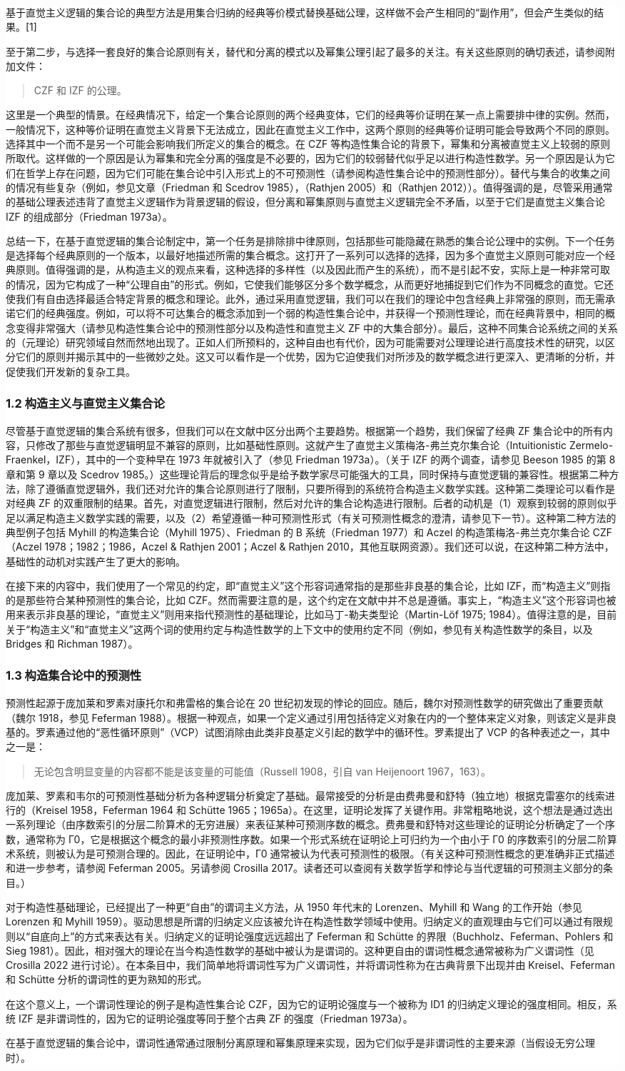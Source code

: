 基于直觉主义逻辑的集合论的典型方法是用集合归纳的经典等价模式替换基础公理，这样做不会产生相同的“副作用”，但会产生类似的结果。[1]

至于第二步，与选择一套良好的集合论原则有关，替代和分离的模式以及幂集公理引起了最多的关注。有关这些原则的确切表述，请参阅附加文件：

> CZF 和 IZF 的公理。

这里是一个典型的情景。在经典情况下，给定一个集合论原则的两个经典变体，它们的经典等价证明在某一点上需要排中律的实例。然而，一般情况下，这种等价证明在直觉主义背景下无法成立，因此在直觉主义工作中，这两个原则的经典等价证明可能会导致两个不同的原则。选择其中一个而不是另一个可能会影响我们所定义的集合的概念。在 CZF 等构造性集合论的背景下，幂集和分离被直觉主义上较弱的原则所取代。这样做的一个原因是认为幂集和完全分离的强度是不必要的，因为它们的较弱替代似乎足以进行构造性数学。另一个原因是认为它们在哲学上存在问题，因为它们可能在集合论中引入形式上的不可预测性（请参阅构造性集合论中的预测性部分）。替代与集合的收集之间的情况有些复杂（例如，参见文章（Friedman 和 Scedrov 1985），（Rathjen 2005）和（Rathjen 2012））。值得强调的是，尽管采用通常的基础公理表述违背了直觉主义逻辑作为背景逻辑的假设，但分离和幂集原则与直觉主义逻辑完全不矛盾，以至于它们是直觉主义集合论 IZF 的组成部分（Friedman 1973a）。

总结一下，在基于直觉逻辑的集合论制定中，第一个任务是排除排中律原则，包括那些可能隐藏在熟悉的集合论公理中的实例。下一个任务是选择每个经典原则的一个版本，以最好地描述所需的集合概念。这打开了一系列可以选择的选择，因为多个直觉主义原则可能对应一个经典原则。值得强调的是，从构造主义的观点来看，这种选择的多样性（以及因此而产生的系统），而不是引起不安，实际上是一种非常可取的情况，因为它构成了一种“公理自由”的形式。例如，它使我们能够区分多个数学概念，从而更好地捕捉到它们作为不同概念的直觉。它还使我们有自由选择最适合特定背景的概念和理论。此外，通过采用直觉逻辑，我们可以在我们的理论中包含经典上非常强的原则，而无需承诺它们的经典强度。例如，可以将不可达集合的概念添加到一个弱的构造性集合论中，并获得一个预测性理论，而在经典背景中，相同的概念变得非常强大（请参见构造性集合论中的预测性部分以及构造性和直觉主义 ZF 中的大集合部分）。最后，这种不同集合论系统之间的关系的（元理论）研究领域自然而然地出现了。正如人们所预料的，这种自由也有代价，因为可能需要对公理理论进行高度技术性的研究，以区分它们的原则并揭示其中的一些微妙之处。这又可以看作是一个优势，因为它迫使我们对所涉及的数学概念进行更深入、更清晰的分析，并促使我们开发新的复杂工具。

### 1.2 构造主义与直觉主义集合论

尽管基于直觉逻辑的集合系统有很多，但我们可以在文献中区分出两个主要趋势。根据第一个趋势，我们保留了经典 ZF 集合论中的所有内容，只修改了那些与直觉逻辑明显不兼容的原则，比如基础性原则。这就产生了直觉主义策梅洛-弗兰克尔集合论（Intuitionistic Zermelo-Fraenkel，IZF），其中的一个变种早在 1973 年就被引入了（参见 Friedman 1973a）。（关于 IZF 的两个调查，请参见 Beeson 1985 的第 8 章和第 9 章以及 Scedrov 1985。）这些理论背后的理念似乎是给予数学家尽可能强大的工具，同时保持与直觉逻辑的兼容性。根据第二种方法，除了遵循直觉逻辑外，我们还对允许的集合论原则进行了限制，只要所得到的系统符合构造主义数学实践。这种第二类理论可以看作是对经典 ZF 的双重限制的结果。首先，对直觉逻辑进行限制，然后对允许的集合论构造进行限制。后者的动机是（1）观察到较弱的原则似乎足以满足构造主义数学实践的需要，以及（2）希望遵循一种可预测性形式（有关可预测性概念的澄清，请参见下一节）。这种第二种方法的典型例子包括 Myhill 的构造集合论（Myhill 1975）、Friedman 的 B 系统（Friedman 1977）和 Aczel 的构造策梅洛-弗兰克尔集合论 CZF（Aczel 1978；1982；1986，Aczel & Rathjen 2001；Aczel & Rathjen 2010，其他互联网资源）。我们还可以说，在这种第二种方法中，基础性的动机对实践产生了更大的影响。

在接下来的内容中，我们使用了一个常见的约定，即“直觉主义”这个形容词通常指的是那些非良基的集合论，比如 IZF，而“构造主义”则指的是那些符合某种预测性的集合论，比如 CZF。然而需要注意的是，这个约定在文献中并不总是遵循。事实上，“构造主义”这个形容词也被用来表示非良基的理论，“直觉主义”则用来指代预测性的基础理论，比如马丁-勒夫类型论（Martin-Löf 1975; 1984）。值得注意的是，目前关于“构造主义”和“直觉主义”这两个词的使用约定与构造性数学的上下文中的使用约定不同（例如，参见有关构造性数学的条目，以及 Bridges 和 Richman 1987）。

### 1.3 构造集合论中的预测性

预测性起源于庞加莱和罗素对康托尔和弗雷格的集合论在 20 世纪初发现的悖论的回应。随后，魏尔对预测性数学的研究做出了重要贡献（魏尔 1918，参见 Feferman 1988）。根据一种观点，如果一个定义通过引用包括待定义对象在内的一个整体来定义对象，则该定义是非良基的。罗素通过他的“恶性循环原则”（VCP）试图消除由此类非良基定义引起的数学中的循环性。罗素提出了 VCP 的各种表述之一，其中之一是：

> 无论包含明显变量的内容都不能是该变量的可能值（Russell 1908，引自 van Heijenoort 1967，163）。

庞加莱、罗素和韦尔的可预测性基础分析为各种逻辑分析奠定了基础。最常接受的分析是由费弗曼和舒特（独立地）根据克雷塞尔的线索进行的（Kreisel 1958，Feferman 1964 和 Schütte 1965；1965a）。在这里，证明论发挥了关键作用。非常粗略地说，这个想法是通过选出一系列理论（由序数索引的分层二阶算术的无穷进展）来表征某种可预测序数的概念。费弗曼和舒特对这些理论的证明论分析确定了一个序数，通常称为 Γ0，它是根据这个概念的最小非预测性序数。如果一个形式系统在证明论上可归约为一个由小于 Γ0 的序数索引的分层二阶算术系统，则被认为是可预测合理的。因此，在证明论中，Γ0 通常被认为代表可预测性的极限。（有关这种可预测性概念的更准确非正式描述和进一步参考，请参阅 Feferman 2005。另请参阅 Crosilla 2017。读者还可以查阅有关数学哲学和悖论与当代逻辑的可预测主义部分的条目。）

对于构造性基础理论，已经提出了一种更“自由”的谓词主义方法，从 1950 年代末的 Lorenzen、Myhill 和 Wang 的工作开始（参见 Lorenzen 和 Myhill 1959）。驱动思想是所谓的归纳定义应该被允许在构造性数学领域中使用。归纳定义的直观理由与它们可以通过有限规则以“自底向上”的方式来表达有关。归纳定义的证明论强度远远超出了 Feferman 和 Schütte 的界限（Buchholz、Feferman、Pohlers 和 Sieg 1981）。因此，相对强大的理论在当今构造性数学的基础中被认为是谓词的。这种更自由的谓词性概念通常被称为广义谓词性（见 Crosilla 2022 进行讨论）。在本条目中，我们简单地将谓词性写为广义谓词性，并将谓词性称为在古典背景下出现并由 Kreisel、Feferman 和 Schütte 分析的谓词性的更为熟知的形式。

在这个意义上，一个谓词性理论的例子是构造性集合论 CZF，因为它的证明论强度与一个被称为 ID1 的归纳定义理论的强度相同。相反，系统 IZF 是非谓词性的，因为它的证明论强度等同于整个古典 ZF 的强度（Friedman 1973a）。

在基于直觉逻辑的集合论中，谓词性通常通过限制分离原理和幂集原理来实现，因为它们似乎是非谓词性的主要来源（当假设无穷公理时）。
